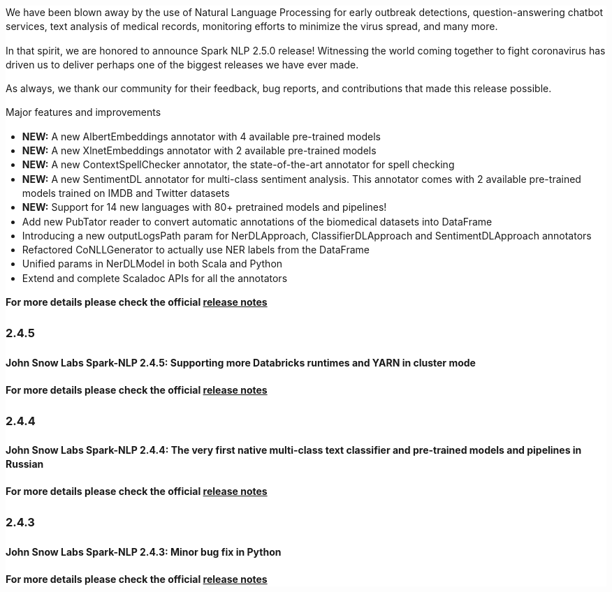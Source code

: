 We have been blown away by the use of Natural Language Processing for early outbreak detections, question-answering chatbot services, text analysis of medical records, monitoring efforts to minimize the virus spread, and many more.

In that spirit, we are honored to announce Spark NLP 2.5.0 release! Witnessing the world coming together to fight coronavirus has driven us to deliver perhaps one of the biggest releases we have ever made.

As always, we thank our community for their feedback, bug reports, and contributions that made this release possible.

Major features and improvements

* **NEW:** A new AlbertEmbeddings annotator with 4 available pre-trained models
* **NEW:** A new XlnetEmbeddings annotator with 2 available pre-trained models
* **NEW:** A new ContextSpellChecker annotator, the state-of-the-art annotator for spell checking
* **NEW:** A new SentimentDL annotator for multi-class sentiment analysis. This annotator comes with 2 available pre-trained models trained on IMDB and Twitter datasets
* **NEW:** Support for 14 new languages with 80+ pretrained models and pipelines!
* Add new PubTator reader to convert automatic annotations of the biomedical datasets into DataFrame
* Introducing a new outputLogsPath param for NerDLApproach, ClassifierDLApproach and SentimentDLApproach annotators
* Refactored CoNLLGenerator to actually use NER labels from the DataFrame
* Unified params in NerDLModel in both Scala and Python
* Extend and complete Scaladoc APIs for all the annotators

**For more details please check the official [release notes](https://github.com/JohnSnowLabs/spark-nlp/releases/tag/2.5.0)**

### 2.4.5

#### John Snow Labs Spark-NLP 2.4.5: Supporting more Databricks runtimes and YARN in cluster mode

**For more details please check the official [release notes](https://github.com/JohnSnowLabs/spark-nlp/releases/tag/2.4.5)**

### 2.4.4

#### John Snow Labs Spark-NLP 2.4.4: The very first native multi-class text classifier and pre-trained models and pipelines in Russian

**For more details please check the official [release notes](https://github.com/JohnSnowLabs/spark-nlp/releases/tag/2.4.4)**

### 2.4.3

#### John Snow Labs Spark-NLP 2.4.3: Minor bug fix in Python

**For more details please check the official [release notes](https://github.com/JohnSnowLabs/spark-nlp/releases/tag/2.4.3)**
